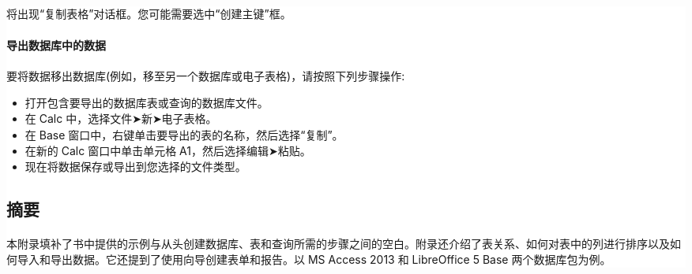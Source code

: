 将出现“复制表格”对话框。您可能需要选中“创建主键”框。

#### 导出数据库中的数据

要将数据移出数据库(例如，移至另一个数据库或电子表格)，请按照下列步骤操作:

*   打开包含要导出的数据库表或查询的数据库文件。
*   在 Calc 中，选择文件➤新➤电子表格。
*   在 Base 窗口中，右键单击要导出的表的名称，然后选择“复制”。
*   在新的 Calc 窗口中单击单元格 A1，然后选择编辑➤粘贴。
*   现在将数据保存或导出到您选择的文件类型。

## 摘要

本附录填补了书中提供的示例与从头创建数据库、表和查询所需的步骤之间的空白。附录还介绍了表关系、如何对表中的列进行排序以及如何导入和导出数据。它还提到了使用向导创建表单和报告。以 MS Access 2013 和 LibreOffice 5 Base 两个数据库包为例。